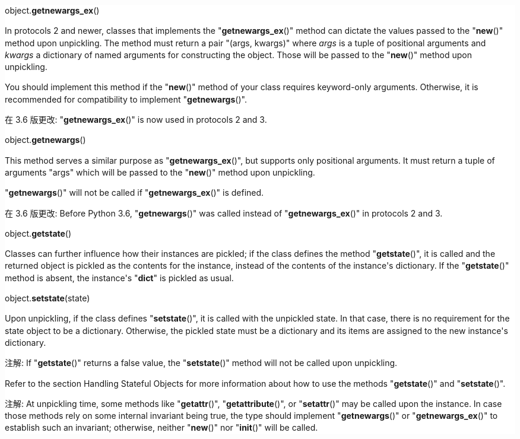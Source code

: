 object.__getnewargs_ex__()

   In protocols 2 and newer, classes that implements the
   "__getnewargs_ex__()" method can dictate the values passed to the
   "__new__()" method upon unpickling.  The method must return a pair
   "(args, kwargs)" where *args* is a tuple of positional arguments
   and *kwargs* a dictionary of named arguments for constructing the
   object.  Those will be passed to the "__new__()" method upon
   unpickling.

   You should implement this method if the "__new__()" method of your
   class requires keyword-only arguments.  Otherwise, it is
   recommended for compatibility to implement "__getnewargs__()".

   在 3.6 版更改: "__getnewargs_ex__()" is now used in protocols 2 and
   3.

object.__getnewargs__()

   This method serves a similar purpose as "__getnewargs_ex__()", but
   supports only positional arguments.  It must return a tuple of
   arguments "args" which will be passed to the "__new__()" method
   upon unpickling.

   "__getnewargs__()" will not be called if "__getnewargs_ex__()" is
   defined.

   在 3.6 版更改: Before Python 3.6, "__getnewargs__()" was called
   instead of "__getnewargs_ex__()" in protocols 2 and 3.

object.__getstate__()

   Classes can further influence how their instances are pickled; if
   the class defines the method "__getstate__()", it is called and the
   returned object is pickled as the contents for the instance,
   instead of the contents of the instance's dictionary.  If the
   "__getstate__()" method is absent, the instance's "__dict__" is
   pickled as usual.

object.__setstate__(state)

   Upon unpickling, if the class defines "__setstate__()", it is
   called with the unpickled state.  In that case, there is no
   requirement for the state object to be a dictionary.  Otherwise,
   the pickled state must be a dictionary and its items are assigned
   to the new instance's dictionary.

   注解: If "__getstate__()" returns a false value, the
     "__setstate__()" method will not be called upon unpickling.

Refer to the section Handling Stateful Objects for more information
about how to use the methods "__getstate__()" and "__setstate__()".

注解: At unpickling time, some methods like "__getattr__()",
  "__getattribute__()", or "__setattr__()" may be called upon the
  instance.  In case those methods rely on some internal invariant
  being true, the type should implement "__getnewargs__()" or
  "__getnewargs_ex__()" to establish such an invariant; otherwise,
  neither "__new__()" nor "__init__()" will be called.
